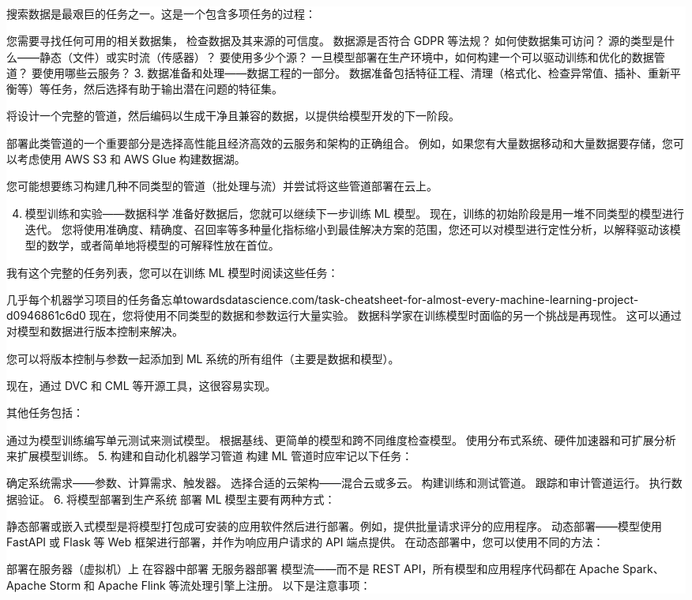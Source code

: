 搜索数据是最艰巨的任务之一。这是一个包含多项任务的过程：

您需要寻找任何可用的相关数据集，
检查数据及其来源的可信度。
数据源是否符合 GDPR 等法规？
如何使数据集可访问？
源的类型是什么——静态（文件）或实时流（传感器）？
要使用多少个源？
一旦模型部署在生产环境中，如何构建一个可以驱动训练和优化的数据管道？
要使用哪些云服务？
3. 数据准备和处理——数据工程的一部分。
数据准备包括特征工程、清理（格式化、检查异常值、插补、重新平衡等）等任务，然后选择有助于输出潜在问题的特征集。

将设计一个完整的管道，然后编码以生成干净且兼容的数据，以提供给模型开发的下一阶段。

部署此类管道的一个重要部分是选择高性能且经济高效的云服务和架构的正确组合。 例如，如果您有大量数据移动和大量数据要存储，您可以考虑使用 AWS S3 和 AWS Glue 构建数据湖。

您可能想要练习构建几种不同类型的管道（批处理与流）并尝试将这些管道部署在云上。

4. 模型训练和实验——数据科学
准备好数据后，您就可以继续下一步训练 ML 模型。 现在，训练的初始阶段是用一堆不同类型的模型进行迭代。 您将使用准确度、精确度、召回率等多种量化指标缩小到最佳解决方案的范围，您还可以对模型进行定性分析，以解释驱动该模型的数学，或者简单地将模型的可解释性放在首位。

我有这个完整的任务列表，您可以在训练 ML 模型时阅读这些任务：

几乎每个机器学习项目的任务备忘单
​towardsdatascience.com/task-cheatsheet-for-almost-every-machine-learning-project-d0946861c6d0
现在，您将使用不同类型的数据和参数运行大量实验。 数据科学家在训练模型时面临的另一个挑战是再现性。 这可以通过对模型和数据进行版本控制来解决。

您可以将版本控制与参数一起添加到 ML 系统的所有组件（主要是数据和模型）。

现在，通过 DVC 和 CML 等开源工具，这很容易实现。

其他任务包括：

通过为模型训练编写单元测试来测试模型。
根据基线、更简单的模型和跨不同维度检查模型。
使用分布式系统、硬件加速器和可扩展分析来扩展模型训练。
5. 构建和自动化机器学习管道
构建 ML 管道时应牢记以下任务：

确定系统需求——参数、计算需求、触发器。
选择合适的云架构——混合云或多云。
构建训练和测试管道。
跟踪和审计管道运行。
执行数据验证。
6. 将模型部署到生产系统
部署 ML 模型主要有两种方式：

静态部署或嵌入式模型是将模型打包成可安装的应用软件然后进行部署。例如，提供批量请求评分的应用程序。
动态部署——模型使用 FastAPI 或 Flask 等 Web 框架进行部署，并作为响应用户请求的 API 端点提供。
在动态部署中，您可以使用不同的方法：

部署在服务器（虚拟机）上
在容器中部署
无服务器部署
模型流——而不是 REST API，所有模型和应用程序代码都在 Apache Spark、Apache Storm 和 Apache Flink 等流处理引擎上注册。
以下是注意事项：
